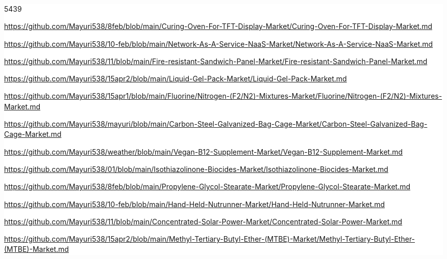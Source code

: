 5439</p><p><a href="https://github.com/Mayuri538/8feb/blob/main/Curing-Oven-For-TFT-Display-Market/Curing-Oven-For-TFT-Display-Market.md">https://github.com/Mayuri538/8feb/blob/main/Curing-Oven-For-TFT-Display-Market/Curing-Oven-For-TFT-Display-Market.md</a></p><p><a href="https://github.com/Mayuri538/10-feb/blob/main/Network-As-A-Service-NaaS-Market/Network-As-A-Service-NaaS-Market.md">https://github.com/Mayuri538/10-feb/blob/main/Network-As-A-Service-NaaS-Market/Network-As-A-Service-NaaS-Market.md</a></p><p><a href="https://github.com/Mayuri538/11/blob/main/Fire-resistant-Sandwich-Panel-Market/Fire-resistant-Sandwich-Panel-Market.md">https://github.com/Mayuri538/11/blob/main/Fire-resistant-Sandwich-Panel-Market/Fire-resistant-Sandwich-Panel-Market.md</a></p><p><a href="https://github.com/Mayuri538/15apr2/blob/main/Liquid-Gel-Pack-Market/Liquid-Gel-Pack-Market.md">https://github.com/Mayuri538/15apr2/blob/main/Liquid-Gel-Pack-Market/Liquid-Gel-Pack-Market.md</a></p><p><a href="https://github.com/Mayuri538/15apr1/blob/main/Fluorine/Nitrogen-(F2/N2)-Mixtures-Market/Fluorine/Nitrogen-(F2/N2)-Mixtures-Market.md">https://github.com/Mayuri538/15apr1/blob/main/Fluorine/Nitrogen-(F2/N2)-Mixtures-Market/Fluorine/Nitrogen-(F2/N2)-Mixtures-Market.md</a></p><p><a href="https://github.com/Mayuri538/mayuri/blob/main/Carbon-Steel-Galvanized-Bag-Cage-Market/Carbon-Steel-Galvanized-Bag-Cage-Market.md">https://github.com/Mayuri538/mayuri/blob/main/Carbon-Steel-Galvanized-Bag-Cage-Market/Carbon-Steel-Galvanized-Bag-Cage-Market.md</a></p><p><a href="https://github.com/Mayuri538/weather/blob/main/Vegan-B12-Supplement-Market/Vegan-B12-Supplement-Market.md">https://github.com/Mayuri538/weather/blob/main/Vegan-B12-Supplement-Market/Vegan-B12-Supplement-Market.md</a></p><p><a href="https://github.com/Mayuri538/01/blob/main/Isothiazolinone-Biocides-Market/Isothiazolinone-Biocides-Market.md">https://github.com/Mayuri538/01/blob/main/Isothiazolinone-Biocides-Market/Isothiazolinone-Biocides-Market.md</a></p><p><a href="https://github.com/Mayuri538/8feb/blob/main/Propylene-Glycol-Stearate-Market/Propylene-Glycol-Stearate-Market.md">https://github.com/Mayuri538/8feb/blob/main/Propylene-Glycol-Stearate-Market/Propylene-Glycol-Stearate-Market.md</a></p><p><a href="https://github.com/Mayuri538/10-feb/blob/main/Hand-Held-Nutrunner-Market/Hand-Held-Nutrunner-Market.md">https://github.com/Mayuri538/10-feb/blob/main/Hand-Held-Nutrunner-Market/Hand-Held-Nutrunner-Market.md</a></p><p><a href="https://github.com/Mayuri538/11/blob/main/Concentrated-Solar-Power-Market/Concentrated-Solar-Power-Market.md">https://github.com/Mayuri538/11/blob/main/Concentrated-Solar-Power-Market/Concentrated-Solar-Power-Market.md</a></p><p><a href="https://github.com/Mayuri538/15apr2/blob/main/Methyl-Tertiary-Butyl-Ether-(MTBE)-Market/Methyl-Tertiary-Butyl-Ether-(MTBE)-Market.md">https://github.com/Mayuri538/15apr2/blob/main/Methyl-Tertiary-Butyl-Ether-(MTBE)-Market/Methyl-Tertiary-Butyl-Ether-(MTBE)-Market.md</a></p>
